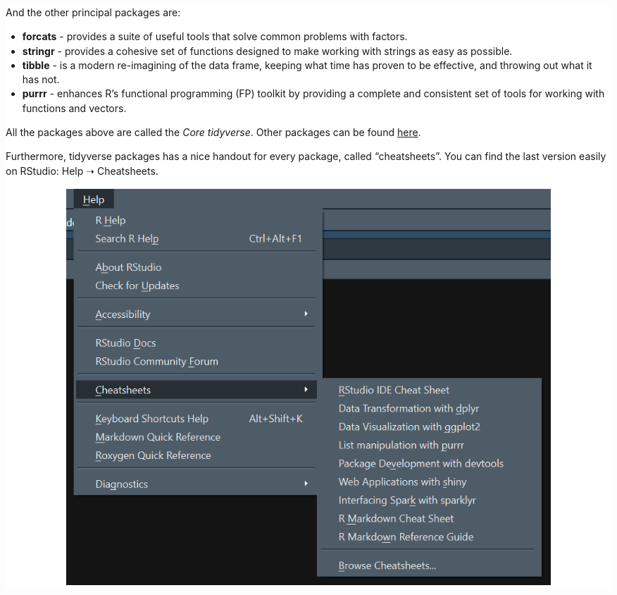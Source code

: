 And the other principal packages are:

-   **forcats** - provides a suite of useful tools that solve common
    problems with factors.
-   **stringr** - provides a cohesive set of functions designed to make
    working with strings as easy as possible.
-   **tibble** - is a modern re-imagining of the data frame, keeping
    what time has proven to be effective, and throwing out what it has
    not.
-   **purrr** - enhances R’s functional programming (FP) toolkit by
    providing a complete and consistent set of tools for working with
    functions and vectors.

All the packages above are called the *Core tidyverse*. Other packages
can be found [here](https://www.tidyverse.org/packages/).

Furthermore, tidyverse packages has a nice handout for every package,
called “cheatsheets”. You can find the last version easily on RStudio:
Help ➝ Cheatsheets.

<center>
<img src=".assets/figures/cheatsheets.png" width="80%"/>
</center>
